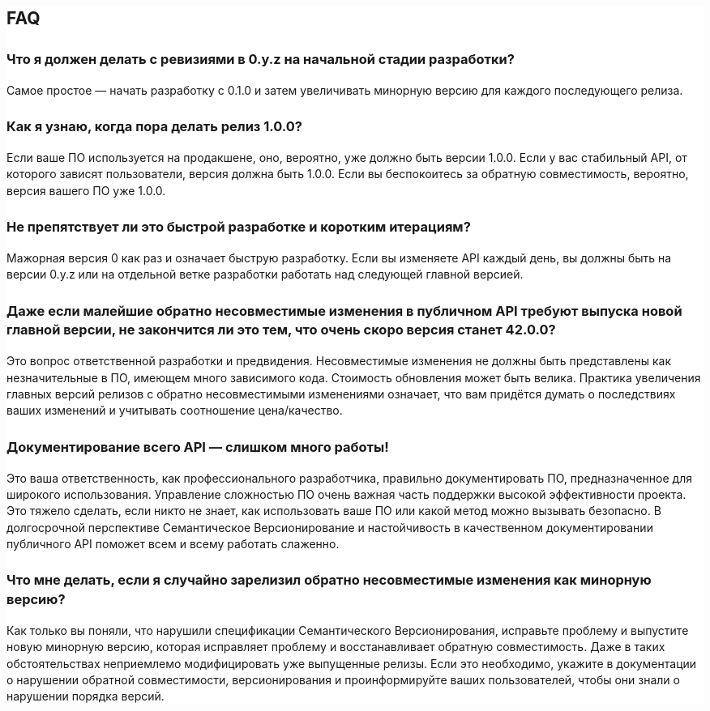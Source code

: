 ## FAQ

### Что я должен делать с ревизиями в 0.y.z на начальной стадии разработки?

<p>Самое простое — начать разработку с 0.1.0 и затем увеличивать минорную версию
для каждого последующего релиза.</p>

<h3 id="как-я-узнаю-когда-пора-делать-релиз-100"><a class="anchor-link" href="#как-я-узнаю-когда-пора-делать-релиз-100"></a>Как я узнаю, когда пора делать релиз 1.0.0?</h3>

<p>Если ваше ПО используется на продакшене, оно, вероятно, уже должно быть версии
1.0.0. Если у вас стабильный API, от которого зависят пользователи, версия
должна быть 1.0.0. Если вы беспокоитесь за обратную совместимость, вероятно,
версия вашего ПО уже 1.0.0.</p>

<h3 id="не-препятствует-ли-это-быстрой-разработке-и-коротким-итерациям"><a class="anchor-link" href="#не-препятствует-ли-это-быстрой-разработке-и-коротким-итерациям"></a>Не препятствует ли это быстрой разработке и коротким итерациям?</h3>

<p>Мажорная версия 0 как раз и означает быструю разработку. Если вы изменяете API
каждый день, вы должны быть на версии 0.y.z или на отдельной ветке разработки
работать над следующей главной версией.</p>

<h3 id="даже-если-малейшие-обратно-несовместимые-изменения-в-публичном-api-требуют-выпуска-новой-главной-версии-не-закончится-ли-это-тем-что-очень-скоро-версия-станет-4200"><a class="anchor-link" href="#даже-если-малейшие-обратно-несовместимые-изменения-в-публичном-api-требуют-выпуска-новой-главной-версии-не-закончится-ли-это-тем-что-очень-скоро-версия-станет-4200"></a>Даже если малейшие обратно несовместимые изменения в публичном API требуют выпуска новой главной версии, не закончится ли это тем, что очень скоро версия станет 42.0.0?</h3>

<p>Это вопрос ответственной разработки и предвидения. Несовместимые изменения не
должны быть представлены как незначительные в ПО, имеющем много зависимого кода.
Стоимость обновления может быть велика. Практика увеличения главных версий
релизов с обратно несовместимыми изменениями означает, что вам придётся думать о
последствиях ваших изменений и учитывать соотношение цена/качество.</p>

<h3 id="документирование-всего-api--слишком-много-работы"><a class="anchor-link" href="#документирование-всего-api--слишком-много-работы"></a>Документирование всего API — слишком много работы!</h3>

<p>Это ваша ответственность, как профессионального разработчика, правильно
документировать ПО, предназначенное для широкого использования. Управление
сложностью ПО очень важная часть поддержки высокой эффективности проекта. Это
тяжело сделать, если никто не знает, как использовать ваше ПО или какой метод
можно вызывать безопасно. В долгосрочной перспективе Семантическое
Версионирование и настойчивость в качественном документировании публичного API
поможет всем и всему работать слаженно.</p>

<h3 id="что-мне-делать-если-я-случайно-зарелизил-обратно-несовместимые-изменения-как-минорную-версию"><a class="anchor-link" href="#что-мне-делать-если-я-случайно-зарелизил-обратно-несовместимые-изменения-как-минорную-версию"></a>Что мне делать, если я случайно зарелизил обратно несовместимые изменения как минорную версию?</h3>

<p>Как только вы поняли, что нарушили спецификации Семантического Версионирования,
исправьте проблему и выпустите новую минорную версию, которая исправляет
проблему и восстанавливает обратную совместимость. Даже в таких обстоятельствах
неприемлемо модифицировать уже выпущенные релизы. Если это необходимо, укажите в
документации о нарушении обратной совместимости, версионирования и
проинформируйте ваших пользователей, чтобы они знали о нарушении порядка версий.</p>
